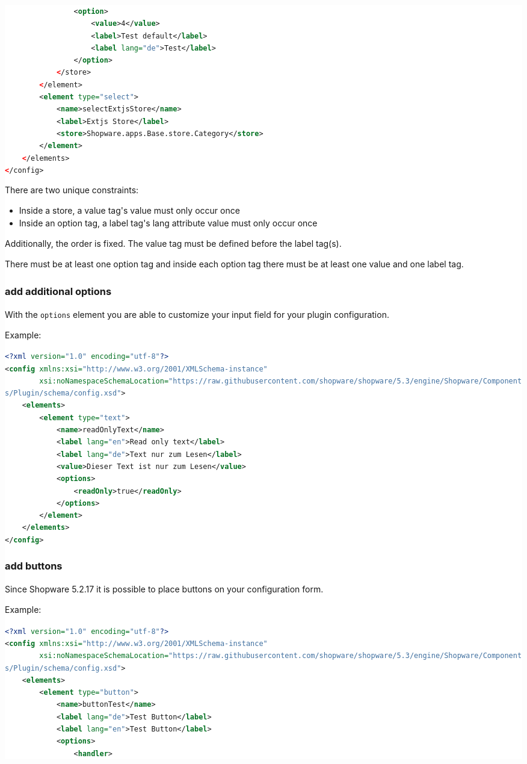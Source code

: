 ```xml
                <option>
                    <value>4</value>
                    <label>Test default</label>
                    <label lang="de">Test</label>
                </option>
            </store>
        </element>
        <element type="select">
            <name>selectExtjsStore</name>
            <label>Extjs Store</label>
            <store>Shopware.apps.Base.store.Category</store>
        </element>
    </elements>
</config>
```
There are two unique constraints:
* Inside a store, a value tag's value must only occur once
* Inside an option tag, a label tag's lang attribute value must only occur once

Additionally, the order is fixed. The value tag must be defined before the label tag(s).

There must be at least one option tag and inside each option tag there must be at least one value and one label tag. 

### add additional options

With the `options` element you are able to customize your input field for your plugin configuration. 

Example:
```xml
<?xml version="1.0" encoding="utf-8"?>
<config xmlns:xsi="http://www.w3.org/2001/XMLSchema-instance"
        xsi:noNamespaceSchemaLocation="https://raw.githubusercontent.com/shopware/shopware/5.3/engine/Shopware/Components/Plugin/schema/config.xsd">
    <elements>
        <element type="text">
            <name>readOnlyText</name>
            <label lang="en">Read only text</label>
            <label lang="de">Text nur zum Lesen</label>
            <value>Dieser Text ist nur zum Lesen</value>
            <options>
                <readOnly>true</readOnly>
            </options>
        </element>
    </elements>
</config>
```

### add buttons
Since Shopware 5.2.17 it is possible to place buttons on your configuration form.

Example:
```xml
<?xml version="1.0" encoding="utf-8"?>
<config xmlns:xsi="http://www.w3.org/2001/XMLSchema-instance"
        xsi:noNamespaceSchemaLocation="https://raw.githubusercontent.com/shopware/shopware/5.3/engine/Shopware/Components/Plugin/schema/config.xsd">
    <elements>
        <element type="button">
            <name>buttonTest</name>
            <label lang="de">Test Button</label>
            <label lang="en">Test Button</label>
            <options>
                <handler>
```